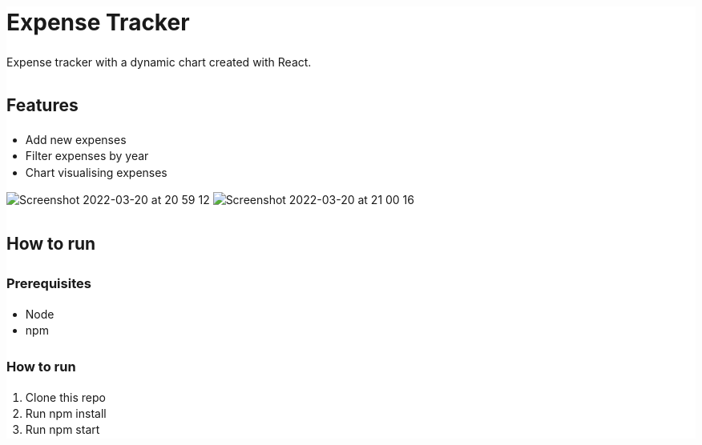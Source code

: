 # Expense Tracker

Expense tracker with a dynamic chart created with React.

## Features
- Add new expenses
- Filter expenses by year
- Chart visualising expenses


<img width="1912" alt="Screenshot 2022-03-20 at 20 59 12" src="https://user-images.githubusercontent.com/59511737/159183772-b9260b1b-8042-4732-bd32-12e0a0d656a2.png">

<img width="1914" alt="Screenshot 2022-03-20 at 21 00 16" src="https://user-images.githubusercontent.com/59511737/159183869-aae37b19-be5a-4505-88ce-04de5487cdbf.png">

## How to run

### Prerequisites
- Node
- npm

### How to run

1. Clone this repo
2. Run npm install
3. Run npm start

